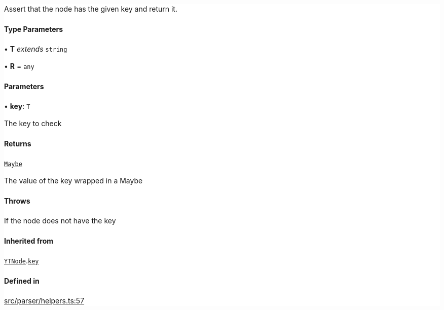 Assert that the node has the given key and return it.

#### Type Parameters

• **T** *extends* `string`

• **R** = `any`

#### Parameters

• **key**: `T`

The key to check

#### Returns

[`Maybe`](../../Helpers/classes/Maybe.md)

The value of the key wrapped in a Maybe

#### Throws

If the node does not have the key

#### Inherited from

[`YTNode`](../../Helpers/classes/YTNode.md).[`key`](../../Helpers/classes/YTNode.md#key)

#### Defined in

[src/parser/helpers.ts:57](https://github.com/LuanRT/YouTube.js/blob/305a398158a6cac82e6ef288fed4bf1661c89d52/src/parser/helpers.ts#L57)
